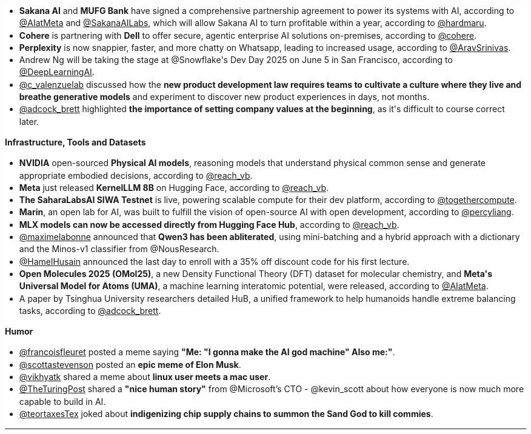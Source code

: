 - **Sakana AI** and **MUFG Bank** have signed a comprehensive partnership agreement to power its systems with AI, according to [@AIatMeta](https://twitter.com/AIatMeta/status/1924502785028190366) and [@SakanaAILabs](https://twitter.com/SakanaAILabs/status/1924442310210678974), which will allow Sakana AI to turn profitable within a year, according to [@hardmaru](https://twitter.com/hardmaru/status/1924480171606003841).
- **Cohere** is partnering with **Dell** to offer secure, agentic enterprise AI solutions on-premises, according to [@cohere](https://twitter.com/cohere/status/1924512634373865950).
- **Perplexity** is now snappier, faster, and more chatty on Whatsapp, leading to increased usage, according to [@AravSrinivas](https://twitter.com/AravSrinivas/status/1923924897614659922).
- Andrew Ng will be taking the stage at @Snowflake's Dev Day 2025 on June 5 in San Francisco, according to [@DeepLearningAI](https://twitter.com/DeepLearningAI/status/1924484108974993540).
- [@c_valenzuelab](https://twitter.com/c_valenzuelab/status/1924509198848819347) discussed how the **new product development law requires teams to cultivate a culture where they live and breathe generative models** and experiment to discover new product experiences in days, not months.
- [@adcock_brett](https://twitter.com/adcock_brett/status/1923927753969353029) highlighted **the importance of setting company values at the beginning**, as it's difficult to course correct later.

**Infrastructure, Tools and Datasets**

- **NVIDIA** open-sourced **Physical AI models**, reasoning models that understand physical common sense and generate appropriate embodied decisions, according to [@reach_vb](https://twitter.com/reach_vb/status/1924525937443365193).
- **Meta** just released **KernelLLM 8B** on Hugging Face, according to [@reach_vb](https://twitter.com/reach_vb/status/1924478755898085552).
- **The SaharaLabsAI SIWA Testnet** is live, powering scalable compute for their dev platform, according to [@togethercompute](https://twitter.com/togethercompute/status/1924514334044213572).
- **Marin**, an open lab for AI, was built to fulfill the vision of open-source AI with open development, according to [@percyliang](https://twitter.com/percyliang/status/1924527490351169964).
- **MLX models can now be accessed directly from Hugging Face Hub**, according to [@reach_vb](https://twitter.com/reach_vb/status/1924517049474101412).
- [@maximelabonne](https://twitter.com/maximelabonne/status/1924412611430404492) announced that **Qwen3 has been abliterated**, using mini-batching and a hybrid approach with a dictionary and the Minos-v1 classifier from @NousResearch.
- [@HamelHusain](https://twitter.com/HamelHusain/status/1924454532224078220) announced the last day to enroll with a 35% off discount code for his first lecture.
- **Open Molecules 2025 (OMol25)**, a new Density Functional Theory (DFT) dataset for molecular chemistry, and **Meta's Universal Model for Atoms (UMA)**, a machine learning interatomic potential, were released, according to [@AIatMeta](https://twitter.com/AIatMeta/status/1924502785028190366).
- A paper by Tsinghua University researchers detailed HuB, a unified framework to help humanoids handle extreme balancing tasks, according to [@adcock_brett](https://twitter.com/adcock_brett/status/1924133916971020739).

**Humor**

- [@francoisfleuret](https://twitter.com/francoisfleuret/status/1924023253812531606) posted a meme saying **"Me: "I gonna make the AI god machine" Also me:"**.
- [@scottastevenson](https://twitter.com/scottastevenson/status/1924129325382533302) posted an **epic meme of Elon Musk**.
- [@vikhyatk](https://twitter.com/vikhyatk/status/1924104665161183685) shared a meme about **linux user meets a mac user**.
- [@TheTuringPost](https://twitter.com/TheTuringPost/status/1924296119582093752) shared a **"nice human story"** from @Microsoft’s CTO - @kevin_scott about how everyone is now much more capable to build in AI.
- [@teortaxesTex](https://twitter.com/teortaxesTex/status/1924499010565313029) joked about **indigenizing chip supply chains to summon the Sand God to kill commies**.

---